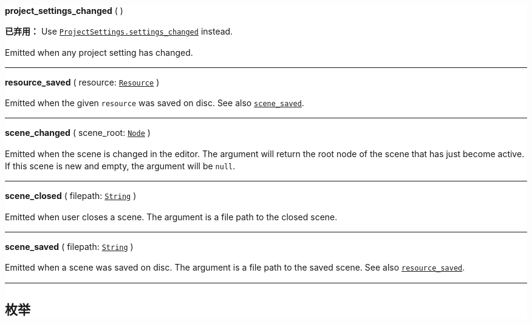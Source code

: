 **project_settings_changed** ( ) <div id="class_editorplugin_signal_project_settings_changed"></div>

**已弃用：** Use [`ProjectSettings.settings_changed`](#class_projectsettings_signal_settings_changed) instead.

Emitted when any project setting has changed.



---

<div id="_class_class_editorplugin_signal_resource_saved"></div>

**resource_saved** ( resource: [`Resource`](class_resource.md) ) <div id="class_editorplugin_signal_resource_saved"></div>

Emitted when the given `resource` was saved on disc. See also [`scene_saved`](#class_editorplugin_signal_scene_saved).



---

<div id="_class_class_editorplugin_signal_scene_changed"></div>

**scene_changed** ( scene_root: [`Node`](class_node.md) ) <div id="class_editorplugin_signal_scene_changed"></div>

Emitted when the scene is changed in the editor. The argument will return the root node of the scene that has just become active. If this scene is new and empty, the argument will be `null`.



---

<div id="_class_class_editorplugin_signal_scene_closed"></div>

**scene_closed** ( filepath: [`String`](class_string.md) ) <div id="class_editorplugin_signal_scene_closed"></div>

Emitted when user closes a scene. The argument is a file path to the closed scene.



---

<div id="_class_class_editorplugin_signal_scene_saved"></div>

**scene_saved** ( filepath: [`String`](class_string.md) ) <div id="class_editorplugin_signal_scene_saved"></div>

Emitted when a scene was saved on disc. The argument is a file path to the saved scene. See also [`resource_saved`](#class_editorplugin_signal_resource_saved).



---

## 枚举

<div id="_class_enum_editorplugin_customcontrolcontainer"></div>
